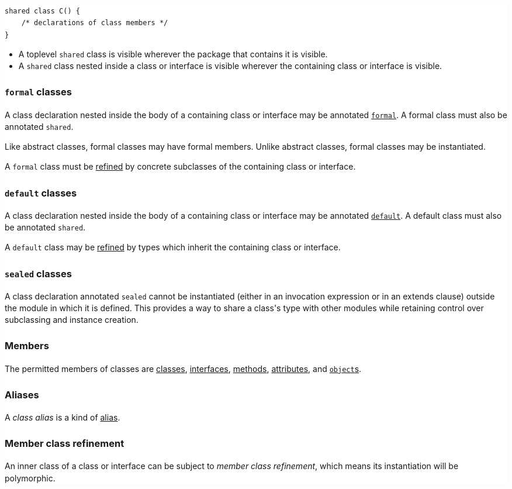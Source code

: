 
    shared class C() {
        /* declarations of class members */
    }

- A toplevel `shared` class is visible wherever the package that contains it 
  is visible.
- A `shared` class nested inside a class or interface is visible wherever the 
  containing class or interface is visible.

### `formal` classes

A class declaration nested inside the body of a containing class or interface
may be annotated [`formal`](../../annotation/formal). A formal class must 
also be annotated `shared`.

Like abstract classes, formal classes may have formal members. Unlike abstract
classes, formal classes may be instantiated.

A `formal` class must be [refined](#member_class_refinement) by concrete 
subclasses of the containing class or interface. 

### `default` classes

A class declaration nested inside the body of a containing class or interface
may be annotated [`default`](../../annotation/default). A default class must 
also be annotated `shared`.

A `default` class may be [refined](#member_class_refinement) by types which
inherit the containing class or interface. 

### `sealed` classes

A class declaration annotated `sealed` cannot be instantiated (either 
in an invocation expression or in an extends clause) outside the module 
in which it is defined. This provides a way to share a 
class's type with other modules while retaining control over subclassing 
and instance creation.

### Members

The permitted members of classes are [classes](../class), 
[interfaces](../interface), [methods](../function), [attributes](../value),
and [`object`s](../object).

### Aliases

A *class alias* is a kind of [alias](../alias#class_aliases).

### Member class refinement

An inner class of a class or interface can be subject to 
*member class refinement*, which means its instantiation will be 
polymorphic. 
